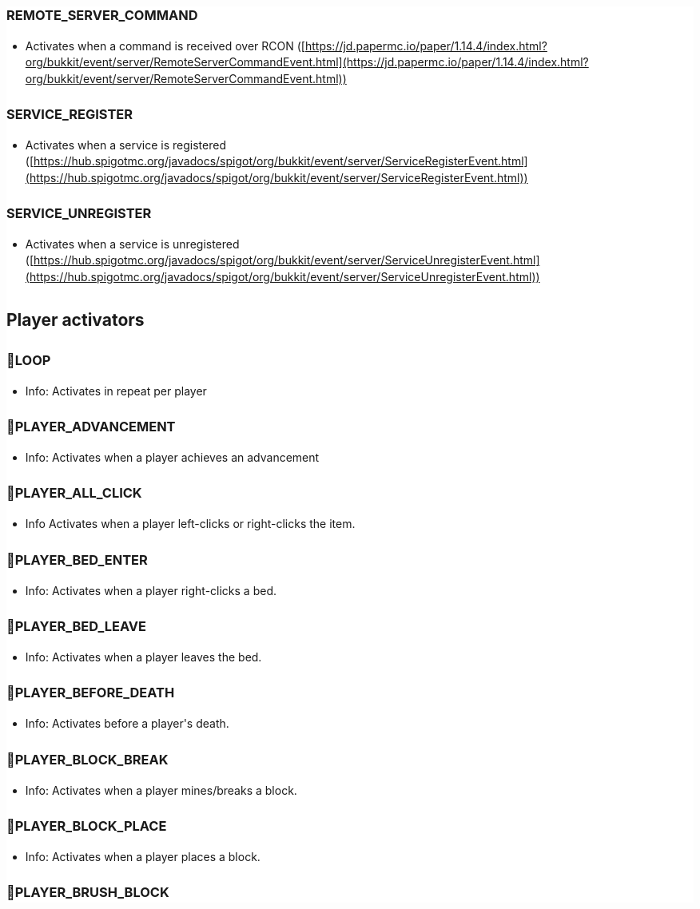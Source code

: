 ### REMOTE\_SERVER\_COMMAND

* Activates when a command is received over RCON ([https://jd.papermc.io/paper/1.14.4/index.html?org/bukkit/event/server/RemoteServerCommandEvent.html](https://jd.papermc.io/paper/1.14.4/index.html?org/bukkit/event/server/RemoteServerCommandEvent.html))

### SERVICE\_REGISTER

* Activates when a service is registered ([https://hub.spigotmc.org/javadocs/spigot/org/bukkit/event/server/ServiceRegisterEvent.html](https://hub.spigotmc.org/javadocs/spigot/org/bukkit/event/server/ServiceRegisterEvent.html))

### SERVICE\_UNREGISTER

* Activates when a service is unregistered ([https://hub.spigotmc.org/javadocs/spigot/org/bukkit/event/server/ServiceUnregisterEvent.html](https://hub.spigotmc.org/javadocs/spigot/org/bukkit/event/server/ServiceUnregisterEvent.html))

## Player activators

### 🔹LOOP 

* Info: Activates in repeat per player 

### 🔹PLAYER\_ADVANCEMENT

* Info: Activates when a player achieves an advancement

### 🔹PLAYER\_ALL\_CLICK

* Info Activates when a player left-clicks or right-clicks the item. 

### 🔹PLAYER\_BED\_ENTER

* Info: Activates when a player right-clicks a bed. 

### 🔹PLAYER\_BED\_LEAVE

* Info: Activates when a player leaves the bed. 

### 🔹PLAYER\_BEFORE\_DEATH

* Info: Activates before a player's death. 

### 🔹PLAYER\_BLOCK\_BREAK

* Info: Activates when a player mines/breaks a block. 

### 🔹PLAYER\_BLOCK\_PLACE

* Info: Activates when a player places a block. 

### 🔹PLAYER\_BRUSH\_BLOCK
